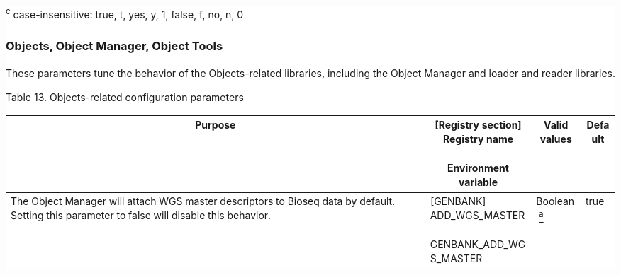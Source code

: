 <sup>c</sup> case-insensitive: true, t, yes, y, 1, false, f, no, n, 0

### Objects, Object Manager, Object Tools

[These parameters](#these-parameters) tune the behavior of the Objects-related libraries, including the Object Manager and loader and reader libraries.

Table 13. Objects-related configuration parameters

| Purpose                                                                                                                                                                                                                                                                                                                                                                         | [Registry section]<br/>Registry name<br/><br/>Environment variable                                                                                                                                                                                                                                                                                                                                                                                                                                                                                                                                                                                                                                                                                                                                         | Valid values                                                                                                                                                                                                                                                                                     | Default                                                                                                                                                                             |
|---------------------------------------------------------------------------------------------------------------------------------------------------------------------------------------------------------------------------------------------------------------------------------------------------------------------------------------------------------------------------------|------------------------------------------------------------------------------------------------------------------------------------------------------------------------------------------------------------------------------------------------------------------------------------------------------------------------------------------------------------------------------------------------------------------------------------------------------------------------------------------------------------------------------------------------------------------------------------------------------------------------------------------------------------------------------------------------------------------------------------------------------------------------------------------------------------------------------------------------------------------------------------------|--------------------------------------------------------------------------------------------------------------------------------------------------------------------------------------------------------------------------------------------------------------------------------------------------|-------------------------------------------------------------------------------------------------------------------------------------------------------------------------------------|
| The Object Manager will attach WGS master descriptors to Bioseq data by default. Setting this parameter to false will disable this behavior.                                                                                                                                                                                                                                    | <span class="nctnt ncbi-var">[GENBANK]</span><br/><span class="nctnt ncbi-var">ADD\_WGS\_MASTER</span><br/><br/><span class="nctnt ncbi-var">GENBANK\_ADD\_WGS\_MASTER</span>                                                                                                                                                                                                                                                                                                                                                                                                                                                                                                                                                                                                                              | Boolean [<sup>a</sup>](#a)                                                                                                                                                                                                                                                                       | true                                                                                                                                                                                |